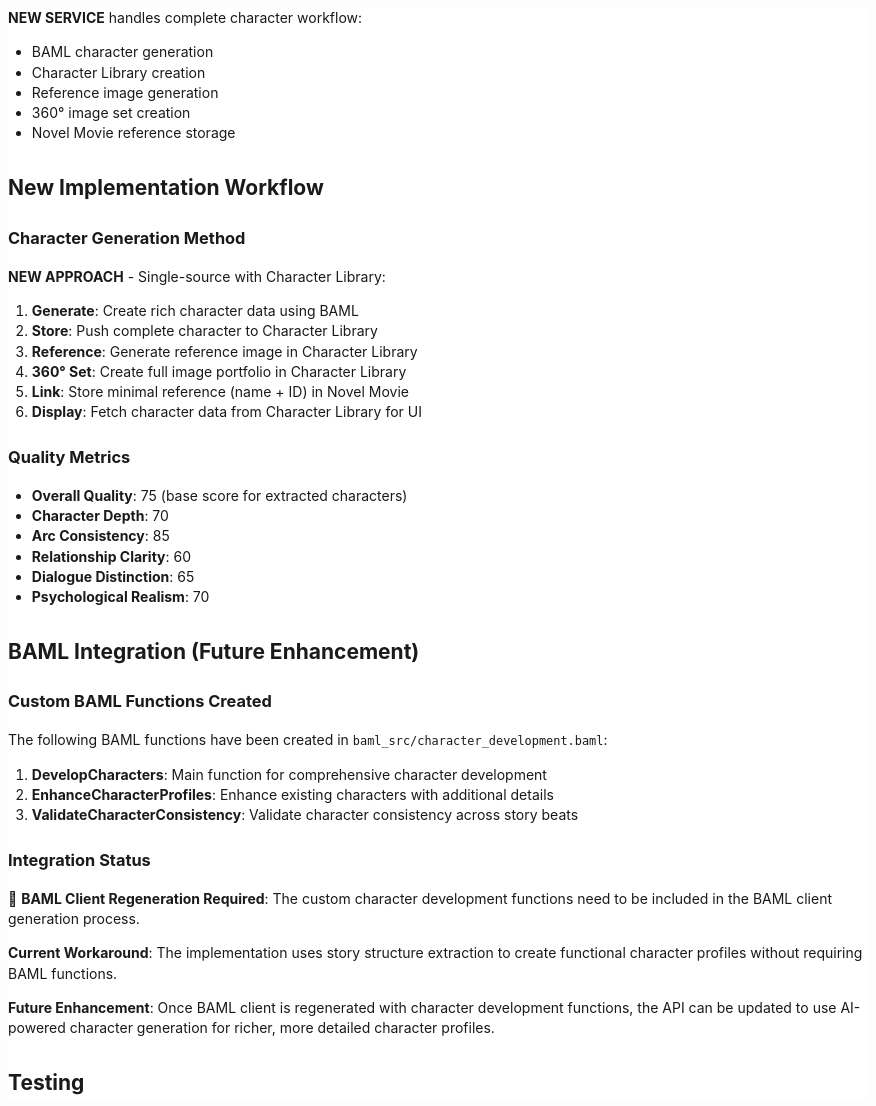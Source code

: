 **NEW SERVICE** handles complete character workflow:
- BAML character generation
- Character Library creation
- Reference image generation
- 360° image set creation
- Novel Movie reference storage

## New Implementation Workflow

### Character Generation Method

**NEW APPROACH** - Single-source with Character Library:
1. **Generate**: Create rich character data using BAML
2. **Store**: Push complete character to Character Library
3. **Reference**: Generate reference image in Character Library
4. **360° Set**: Create full image portfolio in Character Library
5. **Link**: Store minimal reference (name + ID) in Novel Movie
6. **Display**: Fetch character data from Character Library for UI

### Quality Metrics

- **Overall Quality**: 75 (base score for extracted characters)
- **Character Depth**: 70
- **Arc Consistency**: 85
- **Relationship Clarity**: 60
- **Dialogue Distinction**: 65
- **Psychological Realism**: 70

## BAML Integration (Future Enhancement)

### Custom BAML Functions Created

The following BAML functions have been created in `baml_src/character_development.baml`:

1. **DevelopCharacters**: Main function for comprehensive character development
2. **EnhanceCharacterProfiles**: Enhance existing characters with additional details
3. **ValidateCharacterConsistency**: Validate character consistency across story beats

### Integration Status

🔄 **BAML Client Regeneration Required**: The custom character development functions need to be included in the BAML client generation process.

**Current Workaround**: The implementation uses story structure extraction to create functional character profiles without requiring BAML functions.

**Future Enhancement**: Once BAML client is regenerated with character development functions, the API can be updated to use AI-powered character generation for richer, more detailed character profiles.

## Testing
